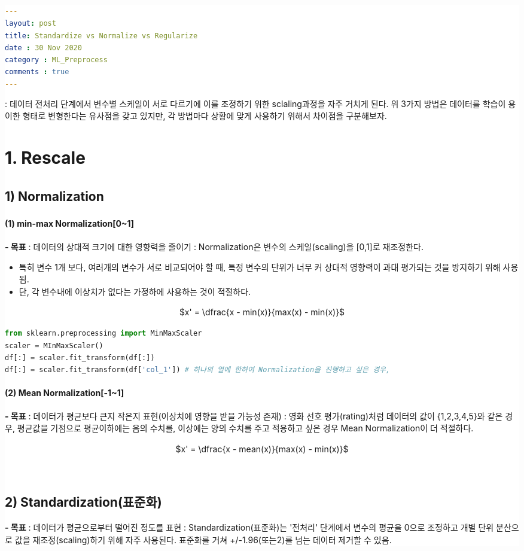 ```yaml
---
layout: post
title: Standardize vs Normalize vs Regularize
date : 30 Nov 2020
category : ML_Preprocess
comments : true
---
```

 : 데이터 전처리 단계에서 변수별 스케일이 서로 다르기에 이를 조정하기 위한 sclaling과정을 자주 거치게 된다. 위 3가지 방법은 데이터를 학습이 용이한 형태로 변형한다는 유사점을 갖고 있지만, 각 방법마다 상황에 맞게 사용하기 위해서 차이점을 구분해보자.

# 1. Rescale
## 1) Normalization
#### (1) min-max Normalization[0~1]
**- 목표** : 데이터의 상대적 크기에 대한 영향력을 줄이기
: Normalization은 변수의 스케일(scaling)을 [0,1]로 재조정한다.
- 특히 변수 1개 보다, 여러개의 변수가 서로 비교되어야 할 때, 특정 변수의 단위가 너무 커 상대적 영향력이 과대 평가되는 것을 방지하기 위해 사용됨.
- 단, 각 변수내에 이상치가 없다는 가정하에 사용하는 것이 적절하다.

<center>

 $x' = \dfrac{x - min(x)}{max(x) - min(x)}$

</center>

```python
from sklearn.preprocessing import MinMaxScaler
scaler = MInMaxScaler()
df[:] = scaler.fit_transform(df[:])
df[:] = scaler.fit_transform(df['col_1']) # 하나의 열에 한하여 Normalization을 진행하고 싶은 경우,
```

#### (2) Mean Normalization[-1~1]
**- 목표** : 데이터가 평균보다 큰지 작은지 표현(이상치에 영향을 받을 가능성 존재)
: 영화 선호 평가(rating)처럼 데이터의 값이 {1,2,3,4,5}와 같은 경우, 평균값을 기점으로 평균이하에는 음의 수치를, 이상에는 양의 수치를 주고 적용하고 싶은 경우 Mean Normalization이 더 적절하다.
<center>

 $x' = \dfrac{x - mean(x)}{max(x) - min(x)}$

</center>

<br>

## 2) Standardization(표준화)
**- 목표** : 데이터가 평균으로부터 떨어진 정도를 표현
: Standardization(표준화)는 '전처리' 단계에서 변수의 평균을 0으로 조정하고 개별 단위 분산으로 값을 재조정(scaling)하기 위해 자주 사용된다.
표준화를 거쳐 +/-1.96(또는2)를 넘는 데이터 제거할 수 있음.

<center>
